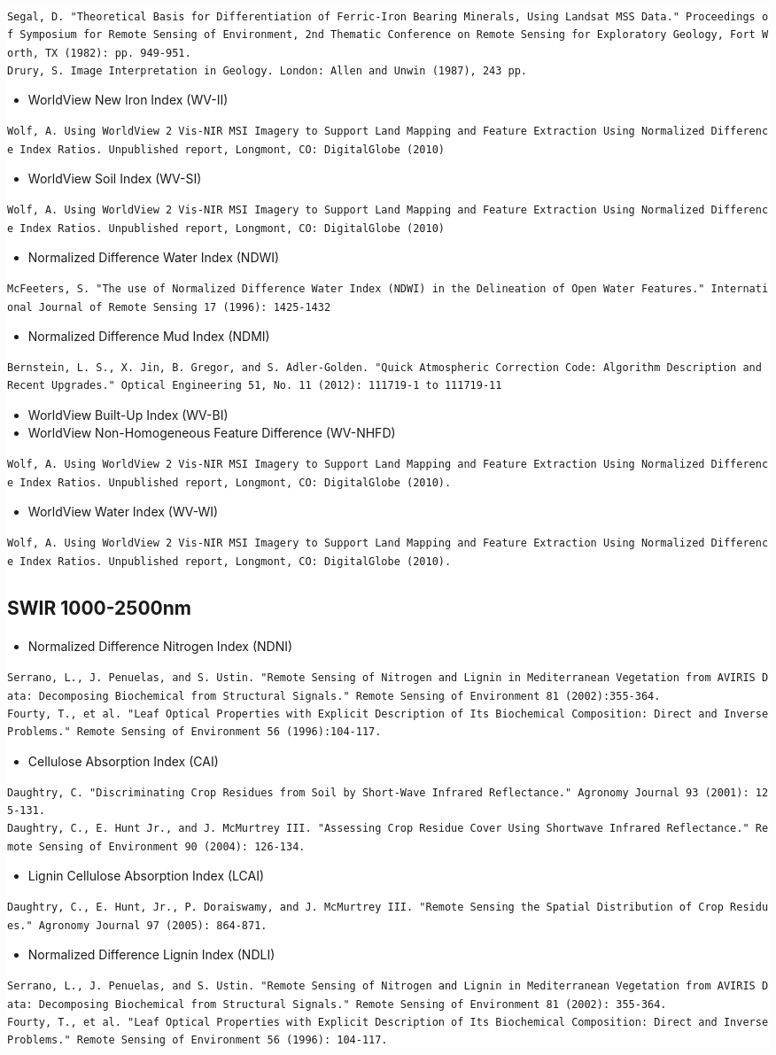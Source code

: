 ```markdown
Segal, D. "Theoretical Basis for Differentiation of Ferric-Iron Bearing Minerals, Using Landsat MSS Data." Proceedings of Symposium for Remote Sensing of Environment, 2nd Thematic Conference on Remote Sensing for Exploratory Geology, Fort Worth, TX (1982): pp. 949-951.
Drury, S. Image Interpretation in Geology. London: Allen and Unwin (1987), 243 pp.
```
* WorldView New Iron Index (WV-II)
```markdown
Wolf, A. Using WorldView 2 Vis-NIR MSI Imagery to Support Land Mapping and Feature Extraction Using Normalized Difference Index Ratios. Unpublished report, Longmont, CO: DigitalGlobe (2010)
```
* WorldView Soil Index (WV-SI)
```markdown
Wolf, A. Using WorldView 2 Vis-NIR MSI Imagery to Support Land Mapping and Feature Extraction Using Normalized Difference Index Ratios. Unpublished report, Longmont, CO: DigitalGlobe (2010)
```
* Normalized Difference Water Index (NDWI)
```markdown
McFeeters, S. "The use of Normalized Difference Water Index (NDWI) in the Delineation of Open Water Features." International Journal of Remote Sensing 17 (1996): 1425-1432
```
* Normalized Difference Mud Index (NDMI)
```markdown
Bernstein, L. S., X. Jin, B. Gregor, and S. Adler-Golden. "Quick Atmospheric Correction Code: Algorithm Description and Recent Upgrades." Optical Engineering 51, No. 11 (2012): 111719-1 to 111719-11
```
* WorldView Built-Up Index (WV-BI)
* WorldView Non-Homogeneous Feature Difference (WV-NHFD)
```markdown
Wolf, A. Using WorldView 2 Vis-NIR MSI Imagery to Support Land Mapping and Feature Extraction Using Normalized Difference Index Ratios. Unpublished report, Longmont, CO: DigitalGlobe (2010).
```
* WorldView Water Index (WV-WI)
```markdown
Wolf, A. Using WorldView 2 Vis-NIR MSI Imagery to Support Land Mapping and Feature Extraction Using Normalized Difference Index Ratios. Unpublished report, Longmont, CO: DigitalGlobe (2010).
```

## SWIR 1000-2500nm
* Normalized Difference Nitrogen Index (NDNI)
```markdown
Serrano, L., J. Penuelas, and S. Ustin. "Remote Sensing of Nitrogen and Lignin in Mediterranean Vegetation from AVIRIS Data: Decomposing Biochemical from Structural Signals." Remote Sensing of Environment 81 (2002):355-364.
Fourty, T., et al. "Leaf Optical Properties with Explicit Description of Its Biochemical Composition: Direct and Inverse Problems." Remote Sensing of Environment 56 (1996):104-117.
```
* Cellulose Absorption Index (CAI)
```markdown
Daughtry, C. "Discriminating Crop Residues from Soil by Short-Wave Infrared Reflectance." Agronomy Journal 93 (2001): 125-131.
Daughtry, C., E. Hunt Jr., and J. McMurtrey III. "Assessing Crop Residue Cover Using Shortwave Infrared Reflectance." Remote Sensing of Environment 90 (2004): 126-134.
```
* Lignin Cellulose Absorption Index (LCAI)
```markdown
Daughtry, C., E. Hunt, Jr., P. Doraiswamy, and J. McMurtrey III. "Remote Sensing the Spatial Distribution of Crop Residues." Agronomy Journal 97 (2005): 864-871.
```
* Normalized Difference Lignin Index (NDLI)
```markdown
Serrano, L., J. Penuelas, and S. Ustin. "Remote Sensing of Nitrogen and Lignin in Mediterranean Vegetation from AVIRIS Data: Decomposing Biochemical from Structural Signals." Remote Sensing of Environment 81 (2002): 355-364.
Fourty, T., et al. "Leaf Optical Properties with Explicit Description of Its Biochemical Composition: Direct and Inverse Problems." Remote Sensing of Environment 56 (1996): 104-117.
```